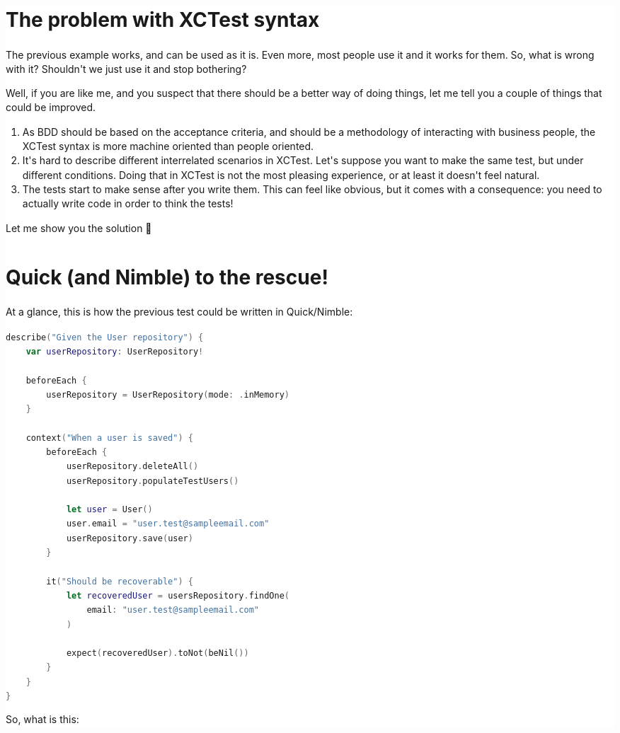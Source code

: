 # The problem with XCTest syntax

The previous example works, and can be used as it is. Even more, most people use it and it works for them. So, what is wrong with it? Shouldn't we just use it and stop bothering?

Well, if you are like me, and you suspect that there should be a better way of doing things, let me tell you a couple of things that could be improved.

1. As BDD should be based on the acceptance criteria, and should be a methodology of interacting with business people, the XCTest syntax is more machine oriented than people oriented.
2. It's hard to describe different interrelated scenarios in XCTest. Let's suppose you want to make the same test, but under different conditions. Doing that in XCTest is not the most pleasing experience, or at least it doesn't feel natural.
3. The tests start to make sense after you write them. This can feel like obvious, but it comes with a consequence: you need to actually write code in order to think the tests!

Let me show you the solution 🙌

# Quick (and Nimble) to the rescue!

At a glance, this is how the previous test could be written in Quick/Nimble:

```swift
describe("Given the User repository") {
	var userRepository: UserRepository!

	beforeEach {
		userRepository = UserRepository(mode: .inMemory)
	}

	context("When a user is saved") {
		beforeEach {
			userRepository.deleteAll()
			userRepository.populateTestUsers()

			let user = User()
			user.email = "user.test@sampleemail.com"
			userRepository.save(user)
		}

		it("Should be recoverable") {
			let recoveredUser = usersRepository.findOne(
				email: "user.test@sampleemail.com"
			)
			
			expect(recoveredUser).toNot(beNil())	
		}
	}
}
```

So, what is this:
